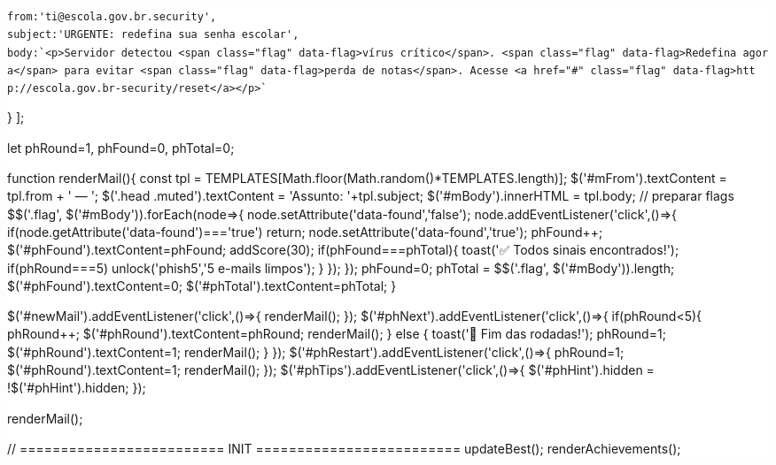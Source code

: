     from:'ti@escola.gov.br.security',
    subject:'URGENTE: redefina sua senha escolar',
    body:`<p>Servidor detectou <span class="flag" data-flag>vírus crítico</span>. <span class="flag" data-flag>Redefina agora</span> para evitar <span class="flag" data-flag>perda de notas</span>. Acesse <a href="#" class="flag" data-flag>http://escola.gov.br-security/reset</a></p>`
  }
];

let phRound=1, phFound=0, phTotal=0;

function renderMail(){
  const tpl = TEMPLATES[Math.floor(Math.random()*TEMPLATES.length)];
  $('#mFrom').textContent = tpl.from + ' — '; $('.head .muted').textContent = 'Assunto: '+tpl.subject;
  $('#mBody').innerHTML = tpl.body;
  // preparar flags
  $$('.flag', $('#mBody')).forEach(node=>{
    node.setAttribute('data-found','false');
    node.addEventListener('click',()=>{
      if(node.getAttribute('data-found')==='true') return;
      node.setAttribute('data-found','true'); phFound++; $('#phFound').textContent=phFound;
      addScore(30);
      if(phFound===phTotal){ toast('✅ Todos sinais encontrados!'); if(phRound===5) unlock('phish5','5 e-mails limpos'); }
    });
  });
  phFound=0; phTotal = $$('.flag', $('#mBody')).length; $('#phFound').textContent=0; $('#phTotal').textContent=phTotal;
}

$('#newMail').addEventListener('click',()=>{ renderMail(); });
$('#phNext').addEventListener('click',()=>{ if(phRound<5){ phRound++; $('#phRound').textContent=phRound; renderMail(); } else { toast('🏁 Fim das rodadas!'); phRound=1; $('#phRound').textContent=1; renderMail(); } });
$('#phRestart').addEventListener('click',()=>{ phRound=1; $('#phRound').textContent=1; renderMail(); });
$('#phTips').addEventListener('click',()=>{ $('#phHint').hidden = !$('#phHint').hidden; });

renderMail();

// ========================= INIT =========================
updateBest(); renderAchievements();
</script>
</body>
</html>
